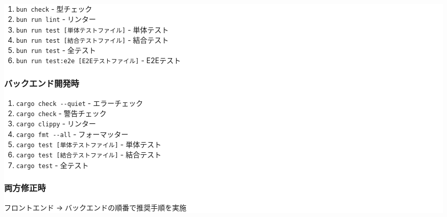 1. `bun check` - 型チェック
2. `bun run lint` - リンター
3. `bun run test [単体テストファイル]` - 単体テスト
4. `bun run test [結合テストファイル]` - 結合テスト
5. `bun run test` - 全テスト
6. `bun run test:e2e [E2Eテストファイル]` - E2Eテスト

### バックエンド開発時

1. `cargo check --quiet` - エラーチェック
2. `cargo check` - 警告チェック
3. `cargo clippy` - リンター
4. `cargo fmt --all` - フォーマッター
5. `cargo test [単体テストファイル]` - 単体テスト
6. `cargo test [結合テストファイル]` - 結合テスト
7. `cargo test` - 全テスト

### 両方修正時

フロントエンド → バックエンドの順番で推奨手順を実施